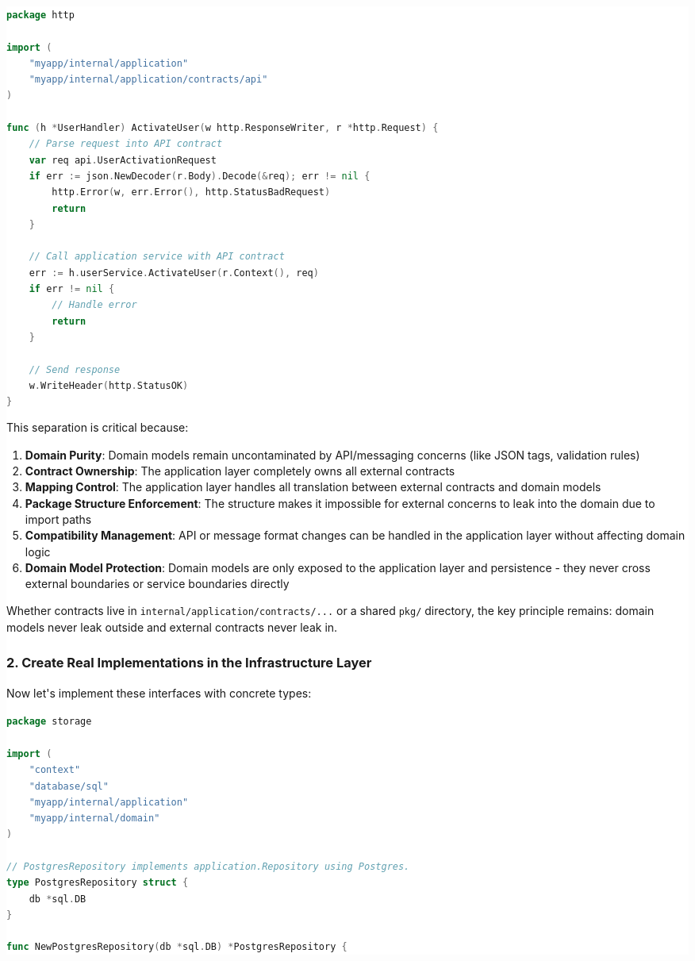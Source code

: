 ```go
package http

import (
    "myapp/internal/application"
    "myapp/internal/application/contracts/api"
)

func (h *UserHandler) ActivateUser(w http.ResponseWriter, r *http.Request) {
    // Parse request into API contract
    var req api.UserActivationRequest
    if err := json.NewDecoder(r.Body).Decode(&req); err != nil {
        http.Error(w, err.Error(), http.StatusBadRequest)
        return
    }
    
    // Call application service with API contract
    err := h.userService.ActivateUser(r.Context(), req)
    if err != nil {
        // Handle error
        return
    }
    
    // Send response
    w.WriteHeader(http.StatusOK)
}
```

This separation is critical because:

1. **Domain Purity**: Domain models remain uncontaminated by API/messaging concerns (like JSON tags, validation rules)
2. **Contract Ownership**: The application layer completely owns all external contracts
3. **Mapping Control**: The application layer handles all translation between external contracts and domain models
4. **Package Structure Enforcement**: The structure makes it impossible for external concerns to leak into the domain due to import paths
5. **Compatibility Management**: API or message format changes can be handled in the application layer without affecting domain logic
6. **Domain Model Protection**: Domain models are only exposed to the application layer and persistence - they never cross external boundaries or service boundaries directly

Whether contracts live in `internal/application/contracts/...` or a shared `pkg/` directory, the key principle remains: domain models never leak outside and external contracts never leak in.

### 2. Create Real Implementations in the Infrastructure Layer

Now let's implement these interfaces with concrete types:

```go
package storage

import (
    "context"
    "database/sql"
    "myapp/internal/application"
    "myapp/internal/domain"
)

// PostgresRepository implements application.Repository using Postgres.
type PostgresRepository struct { 
    db *sql.DB 
}

func NewPostgresRepository(db *sql.DB) *PostgresRepository { 
```